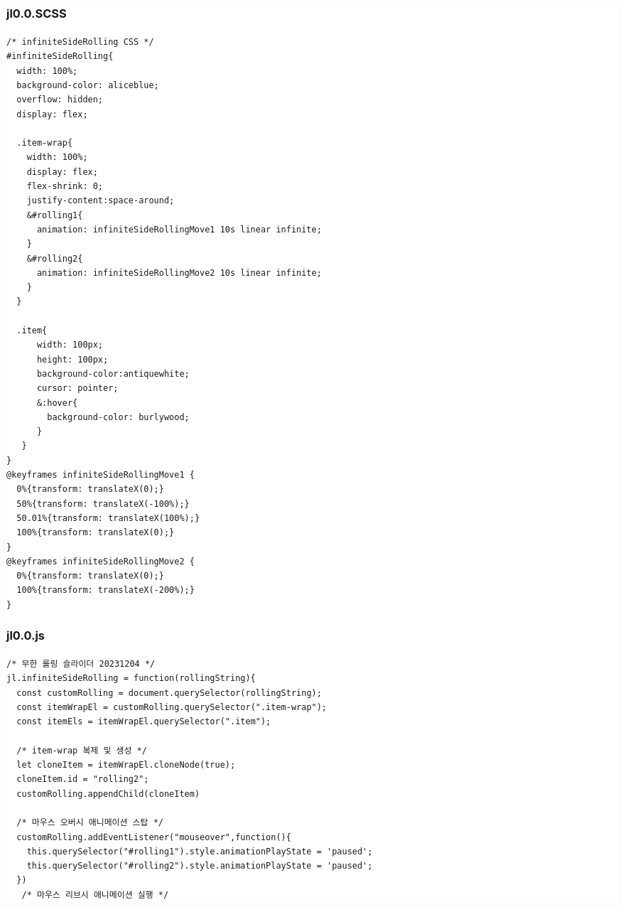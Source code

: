 ### jl0.0.SCSS
```
/* infiniteSideRolling CSS */
#infiniteSideRolling{
  width: 100%;
  background-color: aliceblue;
  overflow: hidden;
  display: flex;

  .item-wrap{
    width: 100%;
    display: flex;
    flex-shrink: 0;
    justify-content:space-around;
    &#rolling1{
      animation: infiniteSideRollingMove1 10s linear infinite;
    }
    &#rolling2{
      animation: infiniteSideRollingMove2 10s linear infinite;
    }
  }
  
  .item{
      width: 100px;
      height: 100px;
      background-color:antiquewhite;
      cursor: pointer;
      &:hover{
        background-color: burlywood;
      }
   } 
}
@keyframes infiniteSideRollingMove1 {
  0%{transform: translateX(0);}
  50%{transform: translateX(-100%);}
  50.01%{transform: translateX(100%);}
  100%{transform: translateX(0);}
}
@keyframes infiniteSideRollingMove2 {
  0%{transform: translateX(0);}
  100%{transform: translateX(-200%);}
}
```

### jl0.0.js
```
/* 무한 롤링 슬라이더 20231204 */
jl.infiniteSideRolling = function(rollingString){
  const customRolling = document.querySelector(rollingString);
  const itemWrapEl = customRolling.querySelector(".item-wrap");
  const itemEls = itemWrapEl.querySelector(".item");

  /* item-wrap 복제 및 생성 */
  let cloneItem = itemWrapEl.cloneNode(true);
  cloneItem.id = "rolling2";
  customRolling.appendChild(cloneItem)

  /* 마우스 오버시 애니메이션 스탑 */
  customRolling.addEventListener("mouseover",function(){
    this.querySelector("#rolling1").style.animationPlayState = 'paused';
    this.querySelector("#rolling2").style.animationPlayState = 'paused';
  })
   /* 마우스 리브시 애니메이션 실행 */
```